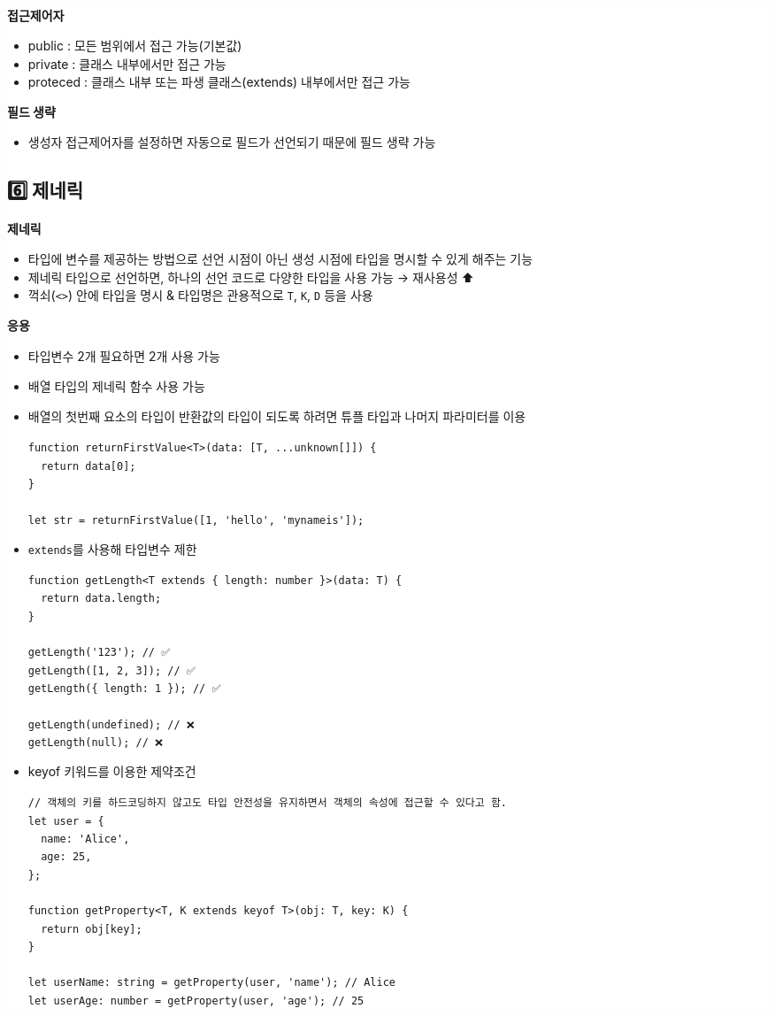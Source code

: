 **접근제어자**

- public : 모든 범위에서 접근 가능(기본값)
- private : 클래스 내부에서만 접근 가능
- proteced : 클래스 내부 또는 파생 클래스(extends) 내부에서만 접근 가능

**필드 생략**

- 생성자 접근제어자를 설정하면 자동으로 필드가 선언되기 때문에 필드 생략 가능

## 6️⃣ 제네릭

**제네릭**

- 타입에 변수를 제공하는 방법으로 선언 시점이 아닌 생성 시점에 타입을 명시할 수 있게 해주는 기능
- 제네릭 타입으로 선언하면, 하나의 선언 코드로 다양한 타입을 사용 가능 → 재사용성 ⬆️
- 꺽쇠(`<>`) 안에 타입을 명시 & 타입명은 관용적으로 `T`, `K`, `D` 등을 사용

**응용**

- 타입변수 2개 필요하면 2개 사용 가능
- 배열 타입의 제네릭 함수 사용 가능
- 배열의 첫번째 요소의 타입이 반환값의 타입이 되도록 하려면 튜플 타입과 나머지 파라미터를 이용

  ```tsx
  function returnFirstValue<T>(data: [T, ...unknown[]]) {
    return data[0];
  }

  let str = returnFirstValue([1, 'hello', 'mynameis']);
  ```

- `extends`를 사용해 타입변수 제한

  ```tsx
  function getLength<T extends { length: number }>(data: T) {
    return data.length;
  }

  getLength('123'); // ✅
  getLength([1, 2, 3]); // ✅
  getLength({ length: 1 }); // ✅

  getLength(undefined); // ❌
  getLength(null); // ❌
  ```

- keyof 키워드를 이용한 제약조건

  ```tsx
  // 객체의 키를 하드코딩하지 않고도 타입 안전성을 유지하면서 객체의 속성에 접근할 수 있다고 함.
  let user = {
    name: 'Alice',
    age: 25,
  };

  function getProperty<T, K extends keyof T>(obj: T, key: K) {
    return obj[key];
  }

  let userName: string = getProperty(user, 'name'); // Alice
  let userAge: number = getProperty(user, 'age'); // 25
  ```

